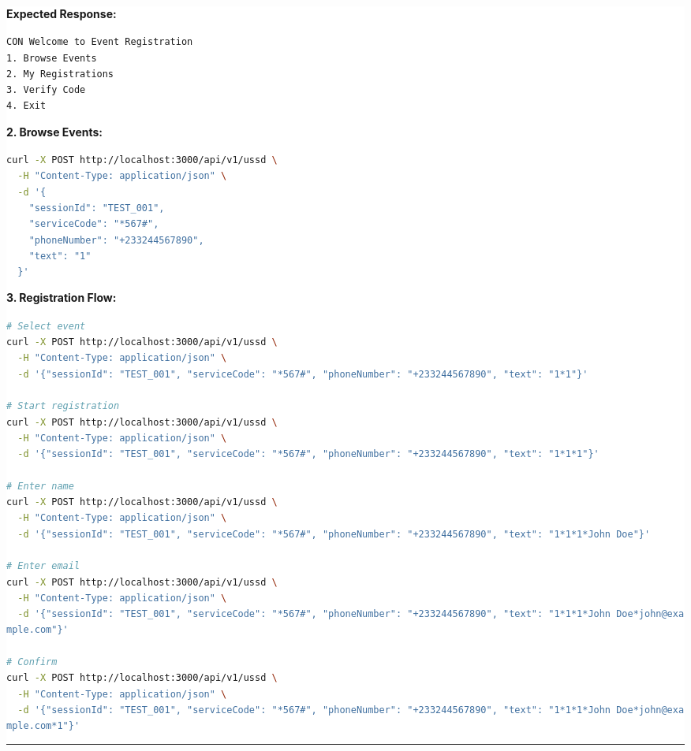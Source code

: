 **Expected Response:**
```
CON Welcome to Event Registration
1. Browse Events
2. My Registrations
3. Verify Code
4. Exit
```

**2. Browse Events:**
```bash
curl -X POST http://localhost:3000/api/v1/ussd \
  -H "Content-Type: application/json" \
  -d '{
    "sessionId": "TEST_001",
    "serviceCode": "*567#", 
    "phoneNumber": "+233244567890",
    "text": "1"
  }'
```

**3. Registration Flow:**
```bash
# Select event
curl -X POST http://localhost:3000/api/v1/ussd \
  -H "Content-Type: application/json" \
  -d '{"sessionId": "TEST_001", "serviceCode": "*567#", "phoneNumber": "+233244567890", "text": "1*1"}'

# Start registration  
curl -X POST http://localhost:3000/api/v1/ussd \
  -H "Content-Type: application/json" \
  -d '{"sessionId": "TEST_001", "serviceCode": "*567#", "phoneNumber": "+233244567890", "text": "1*1*1"}'

# Enter name
curl -X POST http://localhost:3000/api/v1/ussd \
  -H "Content-Type: application/json" \
  -d '{"sessionId": "TEST_001", "serviceCode": "*567#", "phoneNumber": "+233244567890", "text": "1*1*1*John Doe"}'

# Enter email
curl -X POST http://localhost:3000/api/v1/ussd \
  -H "Content-Type: application/json" \
  -d '{"sessionId": "TEST_001", "serviceCode": "*567#", "phoneNumber": "+233244567890", "text": "1*1*1*John Doe*john@example.com"}'

# Confirm
curl -X POST http://localhost:3000/api/v1/ussd \
  -H "Content-Type: application/json" \
  -d '{"sessionId": "TEST_001", "serviceCode": "*567#", "phoneNumber": "+233244567890", "text": "1*1*1*John Doe*john@example.com*1"}'
```

---